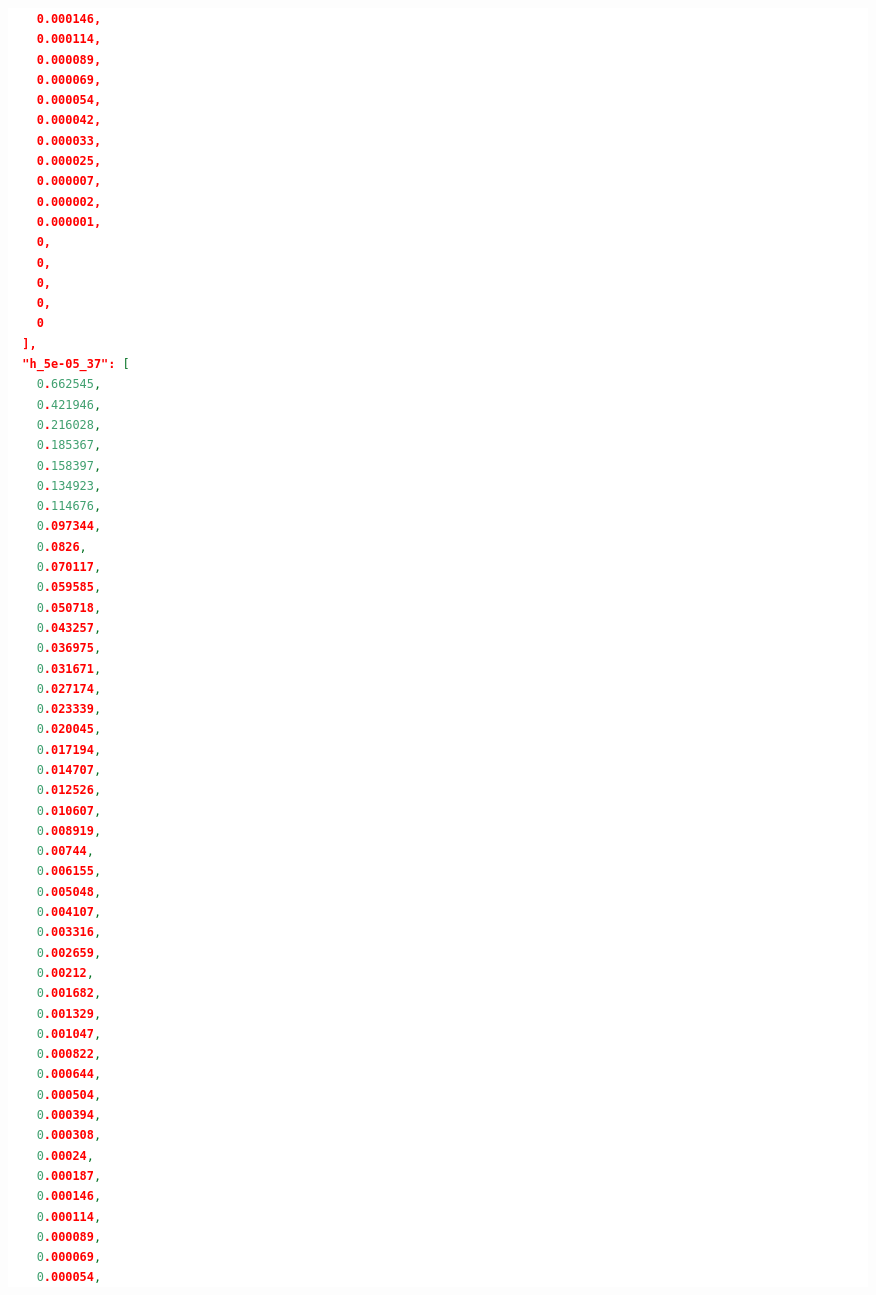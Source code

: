 ```json
    0.000146,
    0.000114,
    0.000089,
    0.000069,
    0.000054,
    0.000042,
    0.000033,
    0.000025,
    0.000007,
    0.000002,
    0.000001,
    0,
    0,
    0,
    0,
    0
  ],
  "h_5e-05_37": [
    0.662545,
    0.421946,
    0.216028,
    0.185367,
    0.158397,
    0.134923,
    0.114676,
    0.097344,
    0.0826,
    0.070117,
    0.059585,
    0.050718,
    0.043257,
    0.036975,
    0.031671,
    0.027174,
    0.023339,
    0.020045,
    0.017194,
    0.014707,
    0.012526,
    0.010607,
    0.008919,
    0.00744,
    0.006155,
    0.005048,
    0.004107,
    0.003316,
    0.002659,
    0.00212,
    0.001682,
    0.001329,
    0.001047,
    0.000822,
    0.000644,
    0.000504,
    0.000394,
    0.000308,
    0.00024,
    0.000187,
    0.000146,
    0.000114,
    0.000089,
    0.000069,
    0.000054,
```